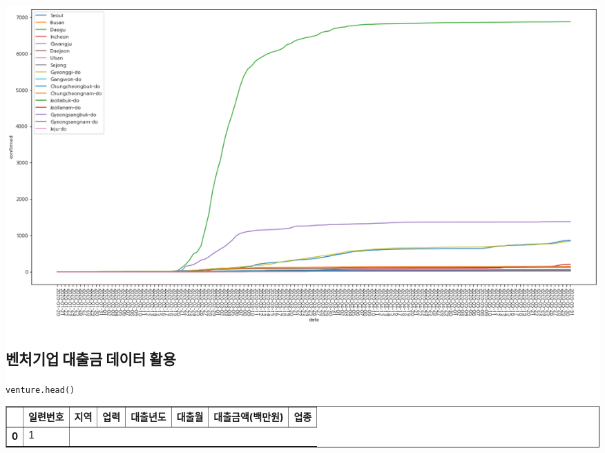 ![png](/assets/images/Covid_jun_files/Covid_jun_23_0.png)


## 벤처기업 대출금 데이터 활용


```python
venture.head()
```




<div>
<style scoped>
    .dataframe tbody tr th:only-of-type {
        vertical-align: middle;
    }

    .dataframe tbody tr th {
        vertical-align: top;
    }

    .dataframe thead th {
        text-align: right;
    }
</style>
<table border="1" class="dataframe">
  <thead>
    <tr style="text-align: right;">
      <th></th>
      <th>일련번호</th>
      <th>지역</th>
      <th>업력</th>
      <th>대출년도</th>
      <th>대출월</th>
      <th>대출금액(백만원)</th>
      <th>업종</th>
    </tr>
  </thead>
  <tbody>
    <tr>
      <th>0</th>
      <td>1</td>